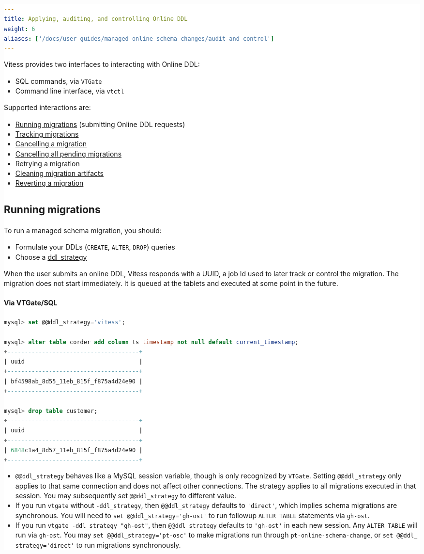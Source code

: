 ```yaml
---
title: Applying, auditing, and controlling Online DDL
weight: 6
aliases: ['/docs/user-guides/managed-online-schema-changes/audit-and-control']
---
```


Vitess provides two interfaces to interacting with Online DDL:

- SQL commands, via `VTGate`
- Command line interface, via `vtctl`

Supported interactions are:

- [Running migrations](#running-migrations) (submitting Online DDL requests)
- [Tracking migrations](#tracking-migrations)
- [Cancelling a migration](#cancelling-a-migration)
- [Cancelling all pending migrations](#cancelling-all-keyspace-migrations)
- [Retrying a migration](#retrying-a-migration)
- [Cleaning migration artifacts](#cleaning-migration-artifacts)
- [Reverting a migration](#reverting-a-migration)

## Running migrations

To run a managed schema migration, you should:

- Formulate your DDLs (`CREATE`, `ALTER`, `DROP`) queries
- Choose a [ddl_strategy](../ddl-strategies)

When the user submits an online DDL, Vitess responds with a UUID, a job Id used to later track or control the migration. The migration does not start immediately. It is queued at the tablets and executed at some point in the future.

#### Via VTGate/SQL

```sql
mysql> set @@ddl_strategy='vitess';

mysql> alter table corder add column ts timestamp not null default current_timestamp;
+--------------------------------------+
| uuid                                 |
+--------------------------------------+
| bf4598ab_8d55_11eb_815f_f875a4d24e90 |
+--------------------------------------+

mysql> drop table customer;
+--------------------------------------+
| uuid                                 |
+--------------------------------------+
| 6848c1a4_8d57_11eb_815f_f875a4d24e90 |
+--------------------------------------+
```

- `@@ddl_strategy` behaves like a MySQL session variable, though is only recognized by `VTGate`. Setting `@@ddl_strategy` only applies to that same connection and does not affect other connections. The strategy applies to all migrations executed in that session. You may subsequently set `@@ddl_strategy` to different value.
- If you run `vtgate` without `-ddl_strategy`, then `@@ddl_strategy` defaults to `'direct'`, which implies schema migrations are synchronous. You will need to `set @@ddl_strategy='gh-ost'` to run followup `ALTER TABLE` statements via `gh-ost`.
- If you run `vtgate -ddl_strategy "gh-ost"`, then `@@ddl_strategy` defaults to `'gh-ost'` in each new session. Any `ALTER TABLE` will run via `gh-ost`. You may `set @@ddl_strategy='pt-osc'` to make migrations run through `pt-online-schema-change`, or `set @@ddl_strategy='direct'` to run migrations synchronously.
